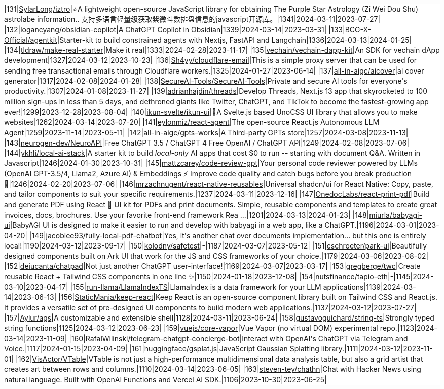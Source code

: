 |131|[SylarLong/iztro](https://github.com/SylarLong/iztro)|⭐A lightweight open-source JavaScript library for obtaining The Purple Star Astrology (Zi Wei Dou Shu) astrolabe information.. 支持多语言轻量级获取紫微斗数排盘信息的javascript开源库。|1341|2024-03-11|2023-07-27|
|132|[logancyang/obsidian-copilot](https://github.com/logancyang/obsidian-copilot)|A ChatGPT Copilot in Obsidian|1339|2024-03-14|2023-03-31|
|133|[BCG-X-Official/agentkit](https://github.com/BCG-X-Official/agentkit)|Starter-kit to build constrained agents with Nextjs, FastAPI and Langchain|1336|2024-03-13|2024-01-25|
|134|[tldraw/make-real-starter](https://github.com/tldraw/make-real-starter)|Make it real|1333|2024-02-28|2023-11-17|
|135|[vechain/vechain-dapp-kit](https://github.com/vechain/vechain-dapp-kit)|An SDK for vechain dApp development|1327|2024-03-12|2023-10-23|
|136|[Sh4yy/cloudflare-email](https://github.com/Sh4yy/cloudflare-email)|This is a simple proxy server that can be used for sending free transactional emails through Cloudflare workers.|1325|2024-01-27|2023-06-14|
|137|[all-in-aigc/aicover](https://github.com/all-in-aigc/aicover)|ai cover generator|1317|2024-02-08|2024-01-28|
|138|[SecureAI-Tools/SecureAI-Tools](https://github.com/SecureAI-Tools/SecureAI-Tools)|Private and secure AI tools for everyone's productivity.|1307|2024-01-08|2023-11-27|
|139|[adrianhajdin/threads](https://github.com/adrianhajdin/threads)|Develop Threads, Next.js 13 app that skyrocketed to 100 million sign-ups in less than 5 days, and dethroned giants like Twitter, ChatGPT, and TikTok to become the fastest-growing app ever!|1299|2023-12-28|2023-08-04|
|140|[ikun-svelte/ikun-ui](https://github.com/ikun-svelte/ikun-ui)|🐔A Svelte.js based UnoCSS UI library that allows you to make  websites|1262|2024-03-14|2023-07-20|
|141|[eylonmiz/react-agent](https://github.com/eylonmiz/react-agent)|The open-source React.js Autonomous LLM Agent|1259|2023-11-14|2023-05-11|
|142|[all-in-aigc/gpts-works](https://github.com/all-in-aigc/gpts-works)|A Third-party GPTs store|1257|2024-03-08|2023-11-13|
|143|[neurogen-dev/NeuroAPI](https://github.com/neurogen-dev/NeuroAPI)|Free ChatGPT 3.5 / ChatGPT 4   Free OpenAI / ChatGPT API|1249|2024-02-08|2023-07-06|
|144|[ykhli/local-ai-stack](https://github.com/ykhli/local-ai-stack)|A starter kit to build *local-only* AI apps that cost $0 to run -- starting with document Q&A. Written in Javascript|1246|2024-01-30|2023-10-31|
|145|[mattzcarey/code-review-gpt](https://github.com/mattzcarey/code-review-gpt)|Your personal code reviewer powered by LLMs (OpenAI GPT-3.5/4, Llama2, Azure AI) & Embeddings ⚡️ Improve code quality and catch bugs before you break production 🚀|1246|2024-02-20|2023-07-06|
|146|[mrzachnugent/react-native-reusables](https://github.com/mrzachnugent/react-native-reusables)|Universal shadcn/ui for React Native: Copy, paste, and tailor components to suit your specific requirements.|1237|2024-03-11|2023-12-16|
|147|[OnedocLabs/react-print-pdf](https://github.com/OnedocLabs/react-print-pdf)|Build and generate PDF using React 📄 UI kit for PDFs and print documents. Simple, reusable components and templates to create great invoices, docs, brochures. Use your favorite front-end framework Rea ...|1201|2024-03-13|2024-01-23|
|148|[miurla/babyagi-ui](https://github.com/miurla/babyagi-ui)|BabyAGI UI is designed to make it easier to run and develop with babyagi in a web app, like a ChatGPT.|1196|2024-03-01|2023-04-20|
|149|[jacoblee93/fully-local-pdf-chatbot](https://github.com/jacoblee93/fully-local-pdf-chatbot)|Yes, it's another chat over documents implementation... but this one is entirely local!|1190|2024-03-12|2023-09-17|
|150|[kolodny/safetest](https://github.com/kolodny/safetest)|-|1187|2024-03-07|2023-05-12|
|151|[cschroeter/park-ui](https://github.com/cschroeter/park-ui)|Beautifully designed components built on Ark UI that work for the JS and CSS frameworks of your choice.|1179|2024-03-06|2023-08-02|
|152|[deiucanta/chatpad](https://github.com/deiucanta/chatpad)|Not just another ChatGPT user-interface!|1169|2024-03-07|2023-03-17|
|153|[gregberge/twc](https://github.com/gregberge/twc)|Create reusable React + Tailwind CSS components in one line ✨|1150|2024-01-18|2023-12-08|
|154|[nutsfinance/tapio-eth](https://github.com/nutsfinance/tapio-eth)|-|1145|2024-03-10|2023-04-17|
|155|[run-llama/LlamaIndexTS](https://github.com/run-llama/LlamaIndexTS)|LlamaIndex is a data framework for your LLM applications|1139|2024-03-14|2023-06-13|
|156|[StaticMania/keep-react](https://github.com/StaticMania/keep-react)|Keep React is an open-source component library built on Tailwind CSS and React.js. It provides a versatile set of pre-designed UI components to build modern web applications.|1137|2024-03-12|2023-07-27|
|157|[Aylur/ags](https://github.com/Aylur/ags)|A customizable and extensible shell|1128|2024-03-11|2023-06-24|
|158|[gustavoguichard/string-ts](https://github.com/gustavoguichard/string-ts)|Strongly typed string functions|1125|2024-03-12|2023-06-23|
|159|[vuejs/core-vapor](https://github.com/vuejs/core-vapor)|Vue Vapor (no virtual DOM) experimental repo.|1123|2024-03-14|2023-11-09|
|160|[RafalWilinski/telegram-chatgpt-concierge-bot](https://github.com/RafalWilinski/telegram-chatgpt-concierge-bot)|Interact with OpenAI's ChatGPT via Telegram and Voice.|1117|2024-01-15|2023-04-09|
|161|[huggingface/gsplat.js](https://github.com/huggingface/gsplat.js)|JavaScript Gaussian Splatting library.|1111|2024-03-12|2023-11-01|
|162|[VisActor/VTable](https://github.com/VisActor/VTable)|VTable is not just a high-performance multidimensional data analysis table, but also a grid artist that creates art between rows and columns.|1110|2024-03-14|2023-06-05|
|163|[steven-tey/chathn](https://github.com/steven-tey/chathn)|Chat with Hacker News using natural language. Built with OpenAI Functions and Vercel AI SDK.|1106|2023-10-30|2023-06-25|